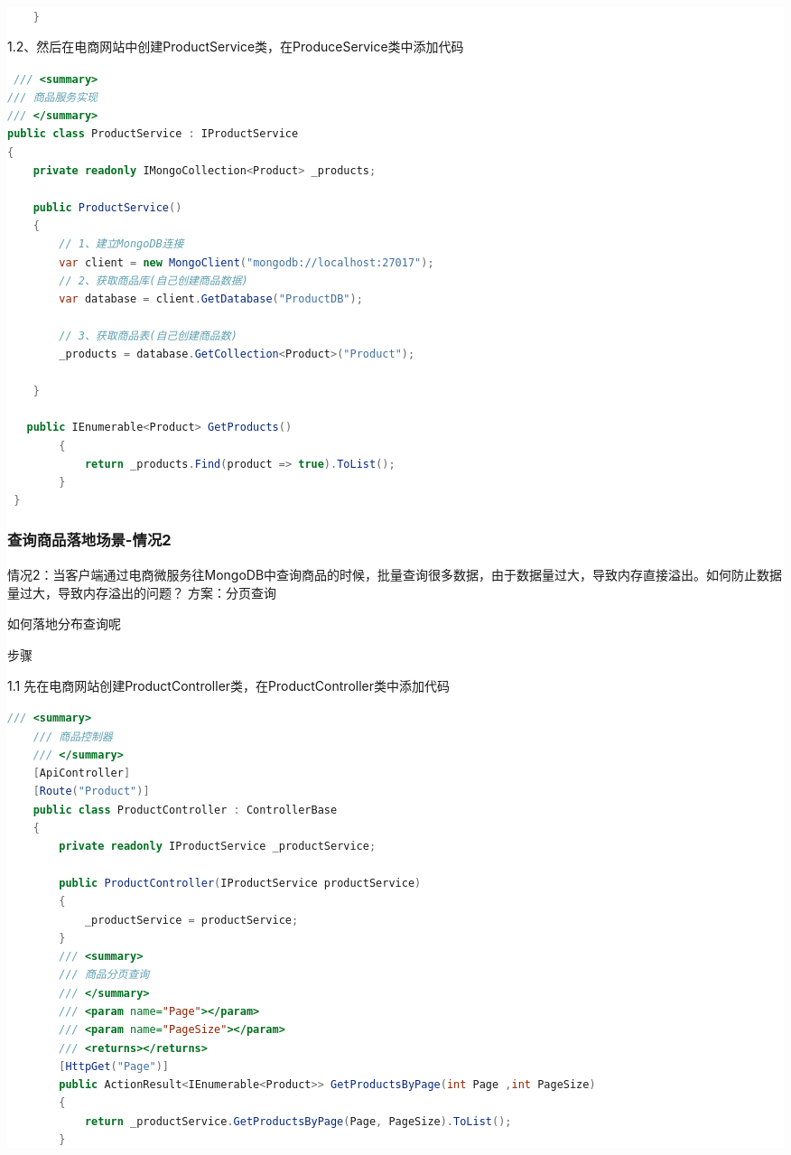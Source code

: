 ```C# 
    }
```

1.2、然后在电商网站中创建ProductService类，在ProduceService类中添加代码
```C# 
 /// <summary>
/// 商品服务实现
/// </summary>
public class ProductService : IProductService
{
    private readonly IMongoCollection<Product> _products;

    public ProductService()
    {
        // 1、建立MongoDB连接
        var client = new MongoClient("mongodb://localhost:27017");
        // 2、获取商品库(自己创建商品数据)
        var database = client.GetDatabase("ProductDB");

        // 3、获取商品表(自己创建商品数)
        _products = database.GetCollection<Product>("Product");
     
    }

   public IEnumerable<Product> GetProducts()
        {
            return _products.Find(product => true).ToList();
        }
 }
```

### 查询商品落地场景-情况2

情况2：当客户端通过电商微服务往MongoDB中查询商品的时候，批量查询很多数据，由于数据量过大，导致内存直接溢出。如何防止数据量过大，导致内存溢出的问题？
方案：分页查询  

如何落地分布查询呢    

步骤  

1.1 先在电商网站创建ProductController类，在ProductController类中添加代码  
``` C# 
/// <summary>
    /// 商品控制器
    /// </summary>
    [ApiController]
    [Route("Product")]
    public class ProductController : ControllerBase
    {
        private readonly IProductService _productService;

        public ProductController(IProductService productService)
        {
            _productService = productService;
        } 
        /// <summary>
        /// 商品分页查询
        /// </summary>
        /// <param name="Page"></param>
        /// <param name="PageSize"></param>
        /// <returns></returns>
        [HttpGet("Page")]
        public ActionResult<IEnumerable<Product>> GetProductsByPage(int Page ,int PageSize)
        {
            return _productService.GetProductsByPage(Page, PageSize).ToList();
        }
```